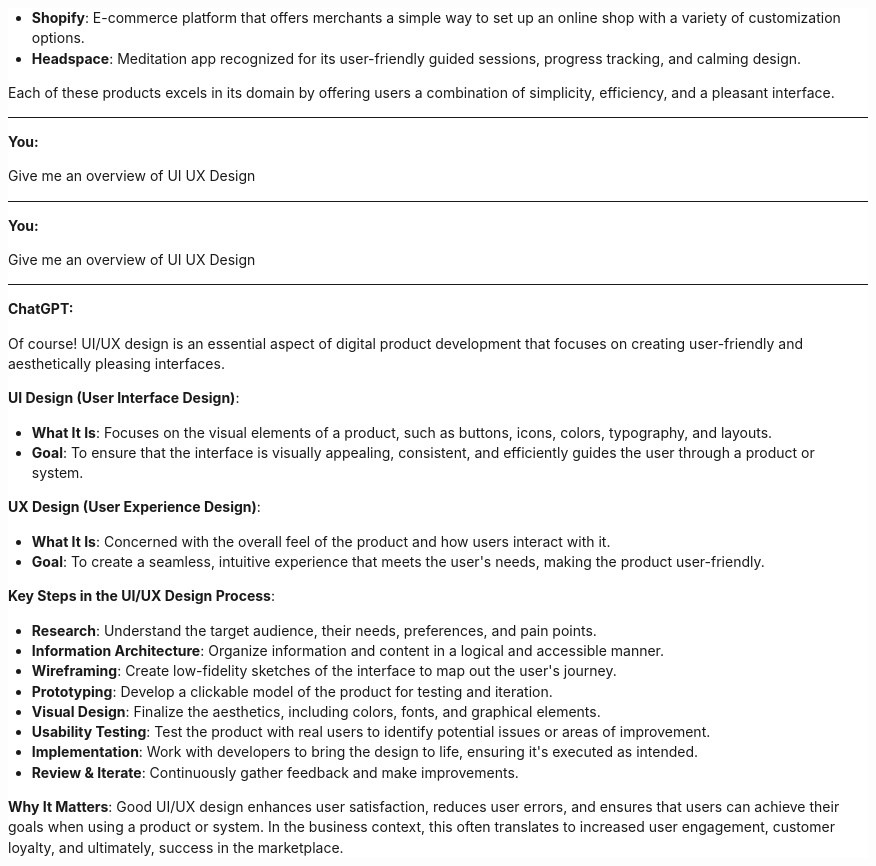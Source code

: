 - **Shopify**: E-commerce platform that offers merchants a simple way to set up an online shop with a variety of customization options.
- **Headspace**: Meditation app recognized for its user-friendly guided sessions, progress tracking, and calming design.

Each of these products excels in its domain by offering users a combination of simplicity, efficiency, and a pleasant interface.



------------------
**You:**

Give me an overview of UI UX Design

------------------
**You:**

Give me an overview of UI UX Design

------------------
**ChatGPT:**

Of course! UI/UX design is an essential aspect of digital product development that focuses on creating user-friendly and aesthetically pleasing interfaces.

**UI Design (User Interface Design)**:


- **What It Is**: Focuses on the visual elements of a product, such as buttons, icons, colors, typography, and layouts.
- **Goal**: To ensure that the interface is visually appealing, consistent, and efficiently guides the user through a product or system.

**UX Design (User Experience Design)**:


- **What It Is**: Concerned with the overall feel of the product and how users interact with it.
- **Goal**: To create a seamless, intuitive experience that meets the user's needs, making the product user-friendly.

**Key Steps in the UI/UX Design Process**:


- **Research**: Understand the target audience, their needs, preferences, and pain points.
- **Information Architecture**: Organize information and content in a logical and accessible manner.
- **Wireframing**: Create low-fidelity sketches of the interface to map out the user's journey.
- **Prototyping**: Develop a clickable model of the product for testing and iteration.
- **Visual Design**: Finalize the aesthetics, including colors, fonts, and graphical elements.
- **Usability Testing**: Test the product with real users to identify potential issues or areas of improvement.
- **Implementation**: Work with developers to bring the design to life, ensuring it's executed as intended.
- **Review & Iterate**: Continuously gather feedback and make improvements.

**Why It Matters**:
Good UI/UX design enhances user satisfaction, reduces user errors, and ensures that users can achieve their goals when using a product or system. In the business context, this often translates to increased user engagement, customer loyalty, and ultimately, success in the marketplace.
